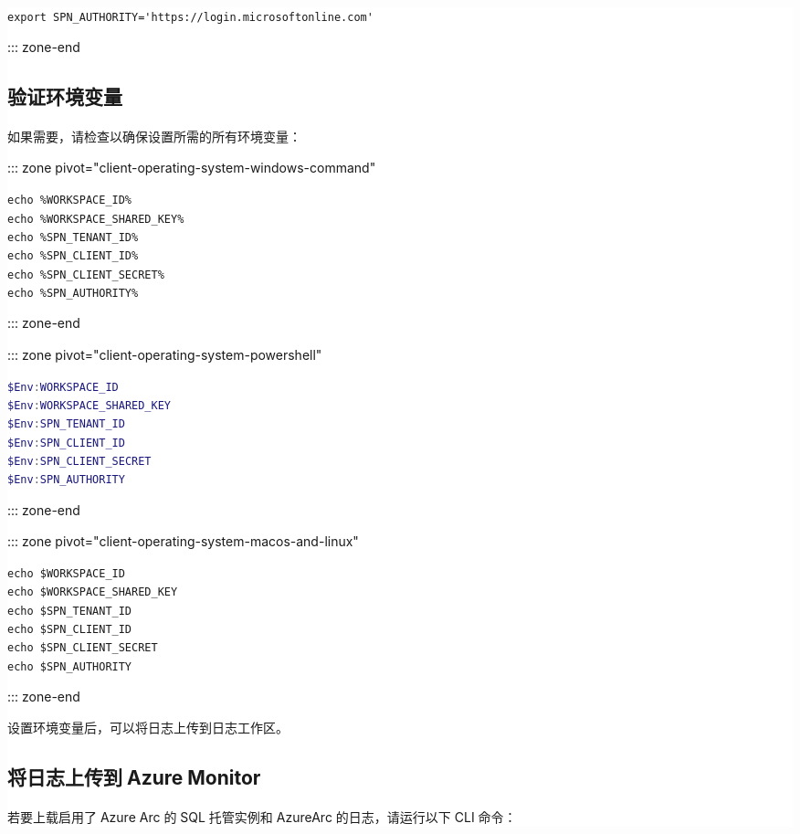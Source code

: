 ```console
export SPN_AUTHORITY='https://login.microsoftonline.com'
```

::: zone-end


## <a name="verify-environment-variables"></a>验证环境变量

如果需要，请检查以确保设置所需的所有环境变量：


::: zone pivot="client-operating-system-windows-command"

```console
echo %WORKSPACE_ID%
echo %WORKSPACE_SHARED_KEY%
echo %SPN_TENANT_ID%
echo %SPN_CLIENT_ID%
echo %SPN_CLIENT_SECRET%
echo %SPN_AUTHORITY%
```

::: zone-end

::: zone pivot="client-operating-system-powershell"

```PowerShell
$Env:WORKSPACE_ID
$Env:WORKSPACE_SHARED_KEY
$Env:SPN_TENANT_ID
$Env:SPN_CLIENT_ID
$Env:SPN_CLIENT_SECRET
$Env:SPN_AUTHORITY
```


::: zone-end

::: zone pivot="client-operating-system-macos-and-linux"

```console
echo $WORKSPACE_ID
echo $WORKSPACE_SHARED_KEY
echo $SPN_TENANT_ID
echo $SPN_CLIENT_ID
echo $SPN_CLIENT_SECRET
echo $SPN_AUTHORITY
```

::: zone-end

设置环境变量后，可以将日志上传到日志工作区。 

## <a name="upload-logs-to-azure-monitor"></a>将日志上传到 Azure Monitor

 若要上载启用了 Azure Arc 的 SQL 托管实例和 AzureArc 的日志，请运行以下 CLI 命令：
